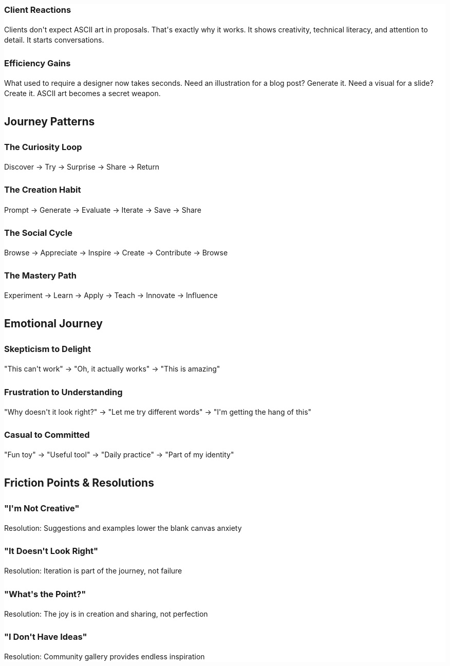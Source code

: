 ### Client Reactions
Clients don't expect ASCII art in proposals. That's exactly why it works. It shows creativity, technical literacy, and attention to detail. It starts conversations.

### Efficiency Gains
What used to require a designer now takes seconds. Need an illustration for a blog post? Generate it. Need a visual for a slide? Create it. ASCII art becomes a secret weapon.

## Journey Patterns

### The Curiosity Loop
Discover → Try → Surprise → Share → Return

### The Creation Habit
Prompt → Generate → Evaluate → Iterate → Save → Share

### The Social Cycle
Browse → Appreciate → Inspire → Create → Contribute → Browse

### The Mastery Path
Experiment → Learn → Apply → Teach → Innovate → Influence

## Emotional Journey

### Skepticism to Delight
"This can't work" → "Oh, it actually works" → "This is amazing"

### Frustration to Understanding
"Why doesn't it look right?" → "Let me try different words" → "I'm getting the hang of this"

### Casual to Committed
"Fun toy" → "Useful tool" → "Daily practice" → "Part of my identity"

## Friction Points & Resolutions

### "I'm Not Creative"
Resolution: Suggestions and examples lower the blank canvas anxiety

### "It Doesn't Look Right"
Resolution: Iteration is part of the journey, not failure

### "What's the Point?"
Resolution: The joy is in creation and sharing, not perfection

### "I Don't Have Ideas"
Resolution: Community gallery provides endless inspiration
